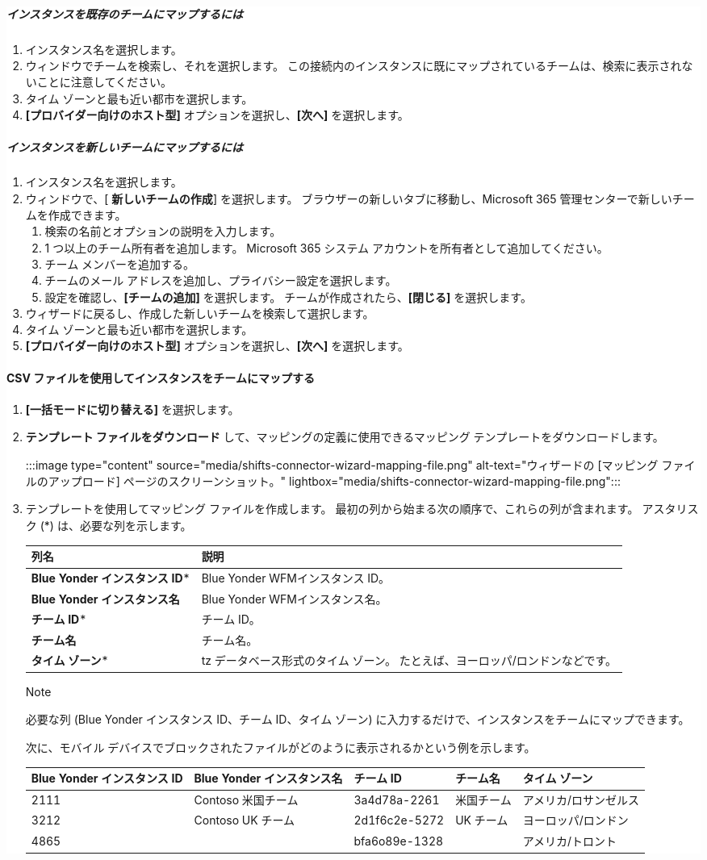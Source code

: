 ##### <a name="to-map-an-instance-to-an-existing-team"></a>インスタンスを既存のチームにマップするには

1. インスタンス名を選択します。
2. ウィンドウでチームを検索し、それを選択します。 この接続内のインスタンスに既にマップされているチームは、検索に表示されないことに注意してください。
3. タイム ゾーンと最も近い都市を選択します。
4. **[プロバイダー向けのホスト型]** オプションを選択し、**[次へ]** を選択します。

##### <a name="to-map-an-instance-to-a-new-team"></a>インスタンスを新しいチームにマップするには

1. インスタンス名を選択します。
2. ウィンドウで、[ **新しいチームの作成**] を選択します。 ブラウザーの新しいタブに移動し、Microsoft 365 管理センターで新しいチームを作成できます。
    1. 検索の名前とオプションの説明を入力します。
    1. 1 つ以上のチーム所有者を追加します。 Microsoft 365 システム アカウントを所有者として追加してください。
    1. チーム メンバーを追加する。
    1. チームのメール アドレスを追加し、プライバシー設定を選択します。
    1. 設定を確認し、**[チームの追加]** を選択します。 チームが作成されたら、**[閉じる]** を選択します。
3. ウィザードに戻るし、作成した新しいチームを検索して選択します。
4. タイム ゾーンと最も近い都市を選択します。
5. **[プロバイダー向けのホスト型]** オプションを選択し、**[次へ]** を選択します。

#### <a name="use-a-csv-file-to-map-instances-to-teams"></a>CSV ファイルを使用してインスタンスをチームにマップする

1. **[一括モードに切り替える]** を選択します。
1. **テンプレート ファイルをダウンロード** して、マッピングの定義に使用できるマッピング テンプレートをダウンロードします。

    :::image type="content" source="media/shifts-connector-wizard-mapping-file.png" alt-text="ウィザードの [マッピング ファイルのアップロード] ページのスクリーンショット。" lightbox="media/shifts-connector-wizard-mapping-file.png":::

1. テンプレートを使用してマッピング ファイルを作成します。 最初の列から始まる次の順序で、これらの列が含まれます。 アスタリスク (*) は、必要な列を示します。

    |列名  |説明  |
    |---------|---------|
    |**Blue Yonder インスタンス ID*** |Blue Yonder WFMインスタンス ID。|
    |**Blue Yonder インスタンス名**|Blue Yonder WFMインスタンス名。|
    |**チーム ID*** |チーム ID。|
    |**チーム名**|チーム名。|
    |**タイム ゾーン*** |tz データベース形式のタイム ゾーン。 たとえば、ヨーロッパ/ロンドンなどです。|

    > [!NOTE]
    > 必要な列 (Blue Yonder インスタンス ID、チーム ID、タイム ゾーン) に入力するだけで、インスタンスをチームにマップできます。

    次に、モバイル デバイスでブロックされたファイルがどのように表示されるかという例を示します。

    |Blue Yonder インスタンス ID|Blue Yonder インスタンス名|チーム ID|チーム名|タイム ゾーン|
    |---------|---------|---------|---------|---------|
    |2111|Contoso 米国チーム|3a4d78a-2261|米国チーム|アメリカ/ロサンゼルス|
    |3212|Contoso UK チーム|2d1f6c2e-5272|UK チーム|ヨーロッパ/ロンドン|
    |4865||bfa6o89e-1328||アメリカ/トロント|
